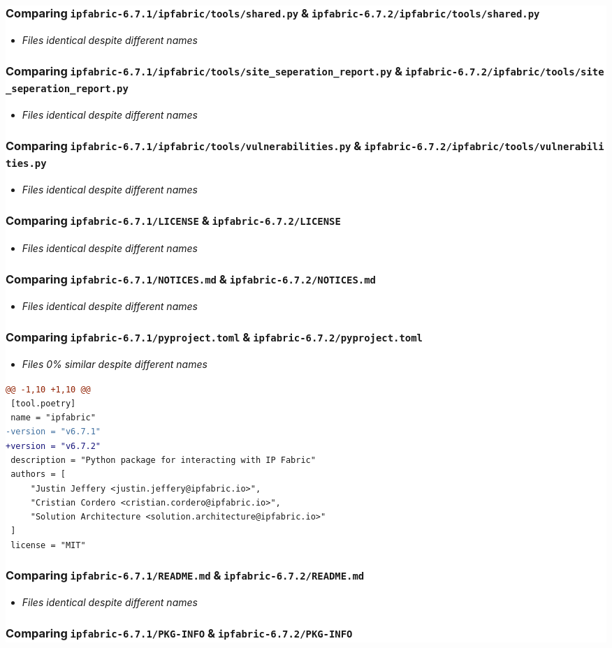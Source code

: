 ### Comparing `ipfabric-6.7.1/ipfabric/tools/shared.py` & `ipfabric-6.7.2/ipfabric/tools/shared.py`

 * *Files identical despite different names*

### Comparing `ipfabric-6.7.1/ipfabric/tools/site_seperation_report.py` & `ipfabric-6.7.2/ipfabric/tools/site_seperation_report.py`

 * *Files identical despite different names*

### Comparing `ipfabric-6.7.1/ipfabric/tools/vulnerabilities.py` & `ipfabric-6.7.2/ipfabric/tools/vulnerabilities.py`

 * *Files identical despite different names*

### Comparing `ipfabric-6.7.1/LICENSE` & `ipfabric-6.7.2/LICENSE`

 * *Files identical despite different names*

### Comparing `ipfabric-6.7.1/NOTICES.md` & `ipfabric-6.7.2/NOTICES.md`

 * *Files identical despite different names*

### Comparing `ipfabric-6.7.1/pyproject.toml` & `ipfabric-6.7.2/pyproject.toml`

 * *Files 0% similar despite different names*

```diff
@@ -1,10 +1,10 @@
 [tool.poetry]
 name = "ipfabric"
-version = "v6.7.1"
+version = "v6.7.2"
 description = "Python package for interacting with IP Fabric"
 authors = [
     "Justin Jeffery <justin.jeffery@ipfabric.io>",
     "Cristian Cordero <cristian.cordero@ipfabric.io>",
     "Solution Architecture <solution.architecture@ipfabric.io>"
 ]
 license = "MIT"
```

### Comparing `ipfabric-6.7.1/README.md` & `ipfabric-6.7.2/README.md`

 * *Files identical despite different names*

### Comparing `ipfabric-6.7.1/PKG-INFO` & `ipfabric-6.7.2/PKG-INFO`
